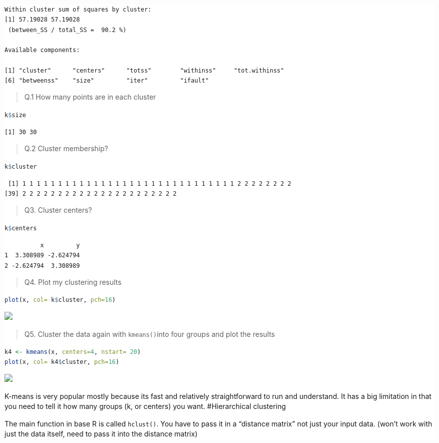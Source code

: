     Within cluster sum of squares by cluster:
    [1] 57.19028 57.19028
     (between_SS / total_SS =  90.2 %)

    Available components:

    [1] "cluster"      "centers"      "totss"        "withinss"     "tot.withinss"
    [6] "betweenss"    "size"         "iter"         "ifault"      

> Q.1 How many points are in each cluster

``` r
k$size
```

    [1] 30 30

> Q.2 Cluster membership?

``` r
k$cluster
```

     [1] 1 1 1 1 1 1 1 1 1 1 1 1 1 1 1 1 1 1 1 1 1 1 1 1 1 1 1 1 1 1 2 2 2 2 2 2 2 2
    [39] 2 2 2 2 2 2 2 2 2 2 2 2 2 2 2 2 2 2 2 2 2 2

> Q3. Cluster centers?

``` r
k$centers
```

              x         y
    1  3.308989 -2.624794
    2 -2.624794  3.308989

> Q4. Plot my clustering results

``` r
plot(x, col= k$cluster, pch=16)
```

![](Class07_files/figure-commonmark/unnamed-chunk-8-1.png)

> Q5. Cluster the data again with `kmeans()`into four groups and plot
> the results

``` r
k4 <- kmeans(x, centers=4, nstart= 20)
plot(x, col= k4$cluster, pch=16)
```

![](Class07_files/figure-commonmark/unnamed-chunk-9-1.png)

K-means is very popular mostly because its fast and relatively
straightforward to run and understand. It has a big limitation in that
you need to tell it how many groups (k, or centers) you want.
\#Hierarchical clustering

The main function in base R is called `hclust()`. You have to pass it in
a “distance matrix” not just your input data. (won’t work with just the
data itself, need to pass it into the distance matrix)
